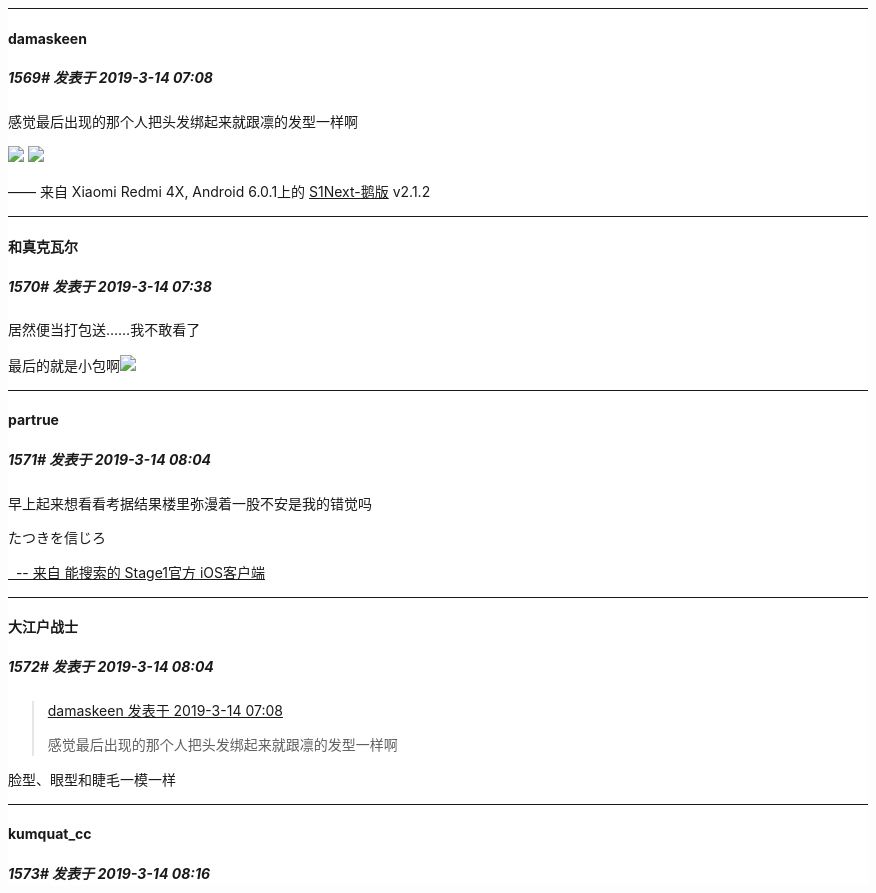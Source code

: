 
-----

####  damaskeen  
##### 1569#       发表于 2019-3-14 07:08


感觉最后出现的那个人把头发绑起来就跟凛的发型一样啊

<img src="https://i.loli.net/2019/03/14/5c898d420a20a.jpg" referrerpolicy="no-referrer">

<img src="https://i.loli.net/2019/03/14/5c898d6a03b7a.jpg" referrerpolicy="no-referrer">

—— 来自 Xiaomi Redmi 4X, Android 6.0.1上的 [S1Next-鹅版](https://github.com/ykrank/S1-Next/releases) v2.1.2


-----

####  和真克瓦尔  
##### 1570#       发表于 2019-3-14 07:38


居然便当打包送……我不敢看了


最后的就是小包啊<img src="https://static.saraba1st.com/image/smiley/face2017/066.png" referrerpolicy="no-referrer">


-----

####  partrue  
##### 1571#       发表于 2019-3-14 08:04


早上起来想看看考据结果楼里弥漫着一股不安是我的错觉吗

たつきを信じろ

[  -- 来自 能搜索的 Stage1官方 iOS客户端](https://itunes.apple.com/fi/app/saraba1st/id1221237470?mt=8)


-----

####  大江户战士  
##### 1572#       发表于 2019-3-14 08:04


<blockquote><a href="httphttps://bbs.saraba1st.com/2b/forum.php?mod=redirect&amp;goto=findpost&amp;pid=42899811&amp;ptid=1572029" target="_blank">damaskeen 发表于 2019-3-14 07:08</a>

感觉最后出现的那个人把头发绑起来就跟凛的发型一样啊</blockquote>
脸型、眼型和睫毛一模一样


-----

####  kumquat_cc  
##### 1573#       发表于 2019-3-14 08:16
